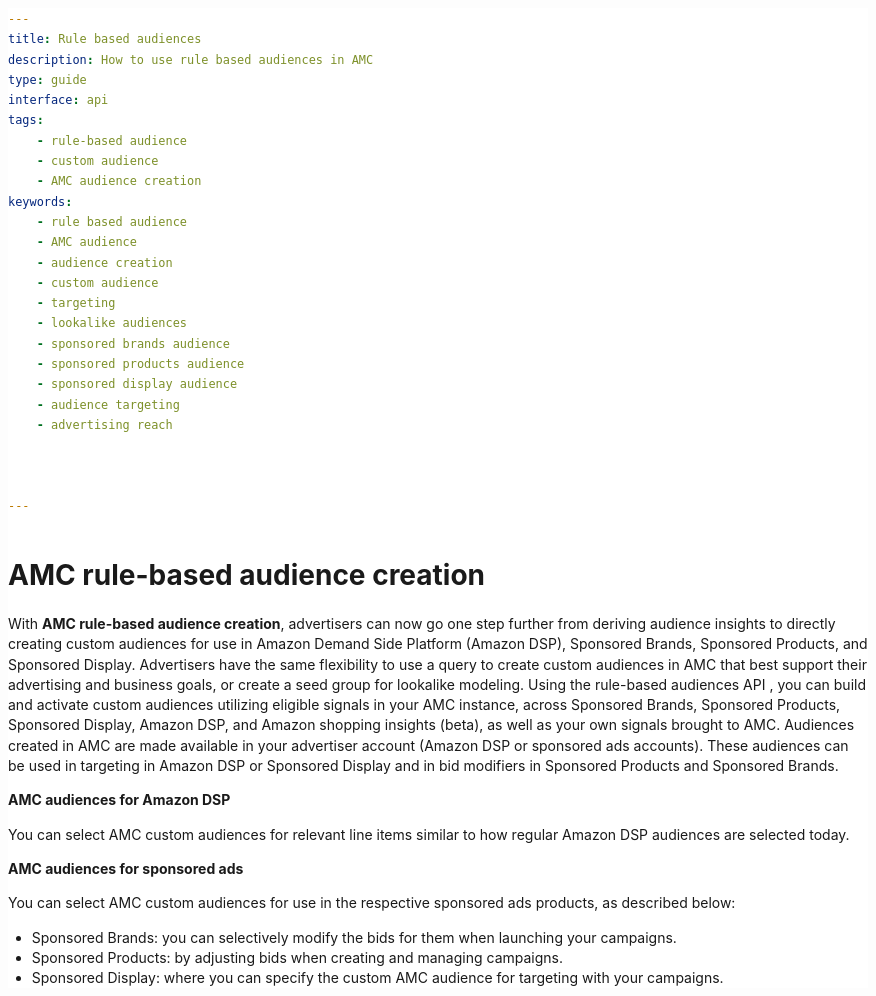 ```yaml
---
title: Rule based audiences
description: How to use rule based audiences in AMC
type: guide
interface: api
tags:
    - rule-based audience
    - custom audience
    - AMC audience creation
keywords:
    - rule based audience
    - AMC audience
    - audience creation
    - custom audience
    - targeting
    - lookalike audiences
    - sponsored brands audience
    - sponsored products audience
    - sponsored display audience
    - audience targeting
    - advertising reach



---
```

# AMC rule-based audience creation

With **AMC rule-based audience creation**, advertisers can now go one step further from deriving audience insights to directly creating custom audiences for use in Amazon Demand Side Platform (Amazon DSP), Sponsored Brands, Sponsored Products, and Sponsored Display. Advertisers have the same flexibility to use a query to create custom audiences in AMC that best support their advertising and business goals, or create a seed group for lookalike modeling.
Using the rule-based audiences API , you can build and activate custom audiences utilizing eligible signals in your AMC instance, across Sponsored Brands, Sponsored Products, Sponsored Display, Amazon DSP, and Amazon shopping insights (beta), as well as your own signals brought to AMC.
Audiences created in AMC are made available in your advertiser account (Amazon DSP or sponsored ads accounts). These audiences can be used in targeting in Amazon DSP or Sponsored Display and in bid modifiers in Sponsored Products and Sponsored Brands.

**AMC audiences for Amazon DSP**

You can select AMC custom audiences for relevant line items similar to how regular Amazon DSP audiences are selected today.

**AMC audiences for sponsored ads**

You can select AMC custom audiences for use in the respective sponsored ads products, as described below:

- Sponsored Brands: you can selectively modify the bids for them when launching your campaigns.
- Sponsored Products: by adjusting bids when creating and managing campaigns.
- Sponsored Display: where you can specify the custom AMC audience for targeting with your campaigns.
